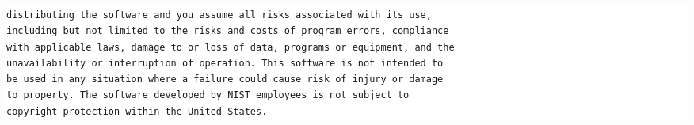 ```
distributing the software and you assume all risks associated with its use,
including but not limited to the risks and costs of program errors, compliance
with applicable laws, damage to or loss of data, programs or equipment, and the
unavailability or interruption of operation. This software is not intended to
be used in any situation where a failure could cause risk of injury or damage
to property. The software developed by NIST employees is not subject to
copyright protection within the United States.
```
